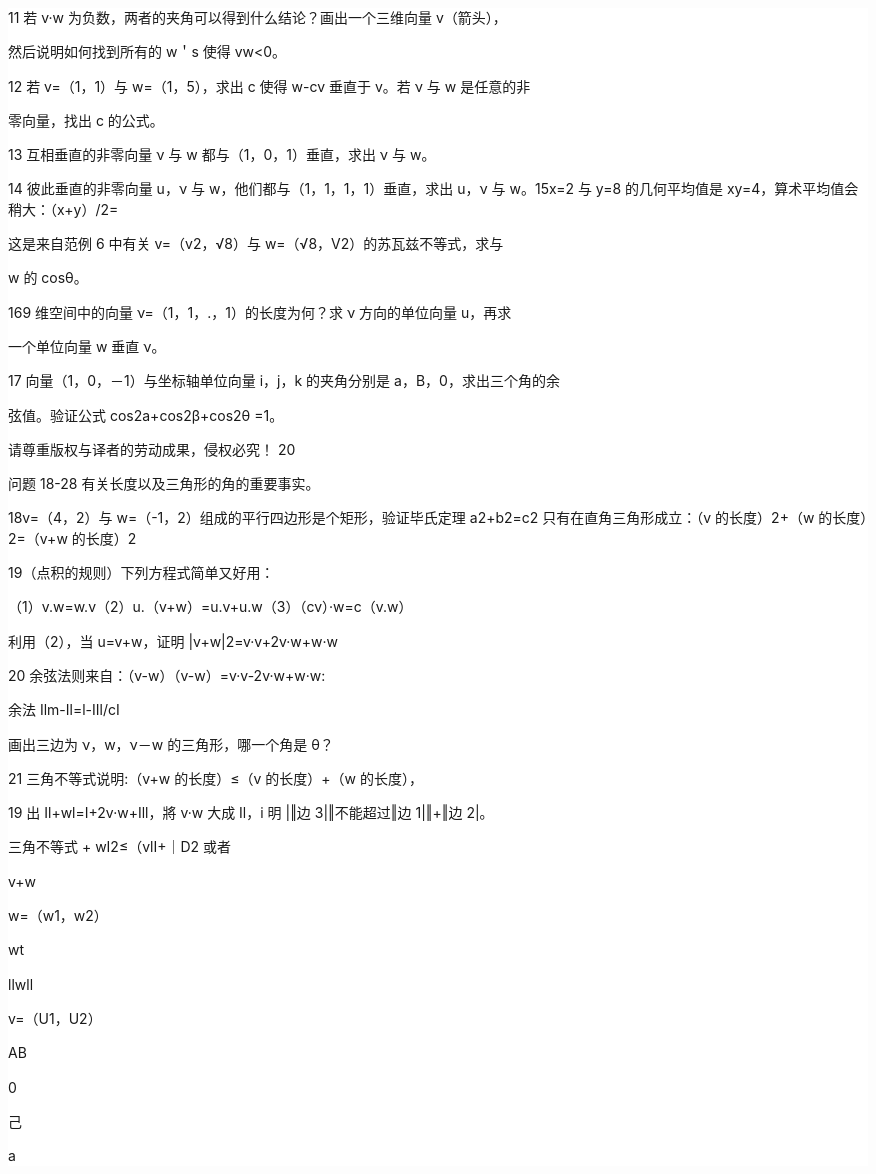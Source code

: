 11 若 v·w 为负数，两者的夹角可以得到什么结论？画出一个三维向量 v（箭头），

然后说明如何找到所有的 w＇s 使得 vw<0。

12 若 v=（1，1）与 w=（1，5），求出 c 使得 w-cv 垂直于 v。若 ν 与 w 是任意的非

零向量，找出 c 的公式。

13 互相垂直的非零向量 ν 与 w 都与（1，0，1）垂直，求出 ν 与 w。

14 彼此垂直的非零向量 u，ν 与 w，他们都与（1，1，1，1）垂直，求出 u，ν 与 w。15x=2 与 y=8 的几何平均值是 xy=4，算术平均值会稍大：（x+y）/2=

这是来自范例 6 中有关 v=（v2，√8）与 w=（√8，V2）的苏瓦兹不等式，求与

w 的 cosθ。

169 维空间中的向量 ν=（1，1，.，1）的长度为何？求 ν 方向的单位向量 u，再求

一个单位向量 w 垂直 ν。

17 向量（1，0，－1）与坐标轴单位向量 i，j，k 的夹角分别是 a，B，0，求出三个角的余

弦值。验证公式 cos2a+cos2β+cos2θ =1。

请尊重版权与译者的劳动成果，侵权必究！ 20

问题 18-28 有关长度以及三角形的角的重要事实。

18v=（4，2）与 w=（-1，2）组成的平行四边形是个矩形，验证毕氏定理 a2+b2=c2 只有在直角三角形成立：（v 的长度）2+（w 的长度）2=（v+w 的长度）2

19（点积的规则）下列方程式简单又好用：

（1）v.w=w.v（2）u.（v+w）=u.v+u.w（3）（cv）·w=c（v.w）

利用（2），当 u=v+w，证明 |v+w|2=v·v+2v·w+w·w

20 余弦法则来自：（v-w）（v-w）=v·v-2v·w+w·w:

余法 Ilm-Il=l-IIl/cI

画出三边为 ν，w，ν－w 的三角形，哪一个角是 θ？

21 三角不等式说明:（v+w 的长度）≤（v 的长度）+（w 的长度），

19 出 Il+wl=I+2v·w+Ill，將 v·w 大成 Il，i 明 |‖边 3|‖不能超过‖边 1|‖+‖边 2|。

三角不等式 + wI2≤（vlI+｜D2 或者

v+w

w=（w1，w2）

wt

llwll

v=（U1，U2）

AB

0

己

a

